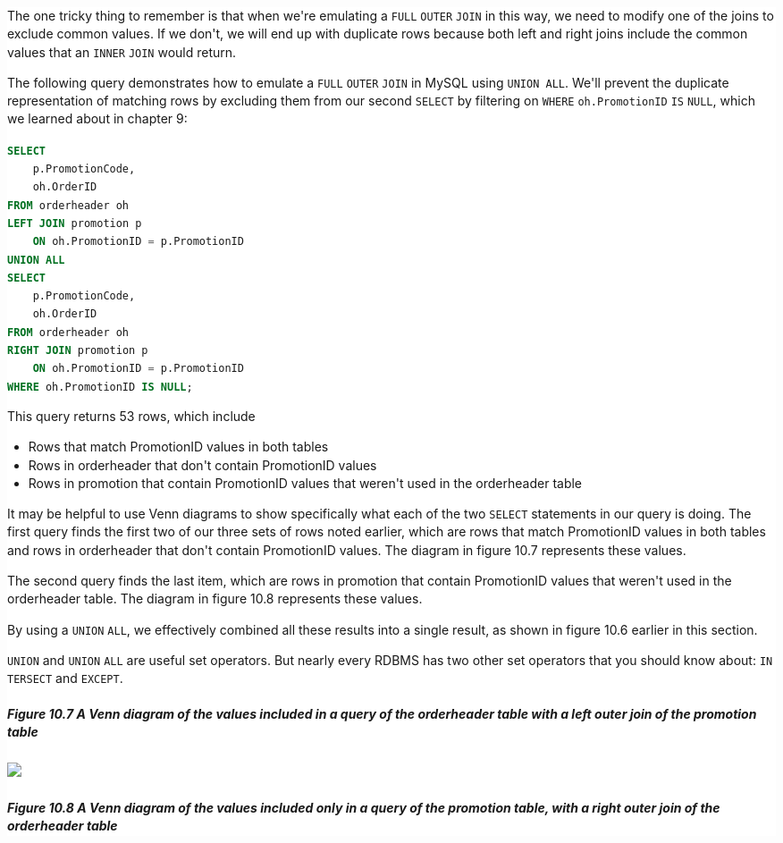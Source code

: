 The one tricky thing to remember is that when we're emulating a `FULL` `OUTER` `JOIN` in this way, we need to modify one of the joins to exclude common values. If we don't, we will end up with duplicate rows because both left and right joins include the common values that an `INNER` `JOIN` would return.

The following query demonstrates how to emulate a `FULL` `OUTER` `JOIN` in MySQL using `UNION ALL`. We'll prevent the duplicate representation of matching rows by excluding them from our second `SELECT` by filtering on `WHERE` `oh.PromotionID` `IS` `NULL`, which we learned about in chapter 9:

```sql
SELECT
    p.PromotionCode,
    oh.OrderID
FROM orderheader oh
LEFT JOIN promotion p
    ON oh.PromotionID = p.PromotionID
UNION ALL
SELECT
    p.PromotionCode,
    oh.OrderID
FROM orderheader oh
RIGHT JOIN promotion p
    ON oh.PromotionID = p.PromotionID
WHERE oh.PromotionID IS NULL;
```

This query returns 53 rows, which include

* Rows that match PromotionID values in both tables
* Rows in orderheader that don't contain PromotionID values
* Rows in promotion that contain PromotionID values that weren't used in the orderheader table

It may be helpful to use Venn diagrams to show specifically what each of the two `SELECT` statements in our query is doing. The first query finds the first two of our three sets of rows noted earlier, which are rows that match PromotionID values in both tables and rows in orderheader that don't contain PromotionID values. The diagram in figure 10.7 represents these values.

The second query finds the last item, which are rows in promotion that contain PromotionID values that weren't used in the orderheader table. The diagram in figure 10.8 represents these values.

By using a `UNION` `ALL`, we effectively combined all these results into a single result, as shown in figure 10.6 earlier in this section.

`UNION` and `UNION` `ALL` are useful set operators. But nearly every RDBMS has two other set operators that you should know about: `INTERSECT` and `EXCEPT`.

##### Figure 10.7 A Venn diagram of the values included in a query of the orderheader table with a left outer join of the promotion table

![](https://drek4537l1klr.cloudfront.net/iannucci/Figures/CH10_F07_Iannucci.png)

##### Figure 10.8 A Venn diagram of the values included only in a query of the promotion table, with a right outer join of the orderheader table
